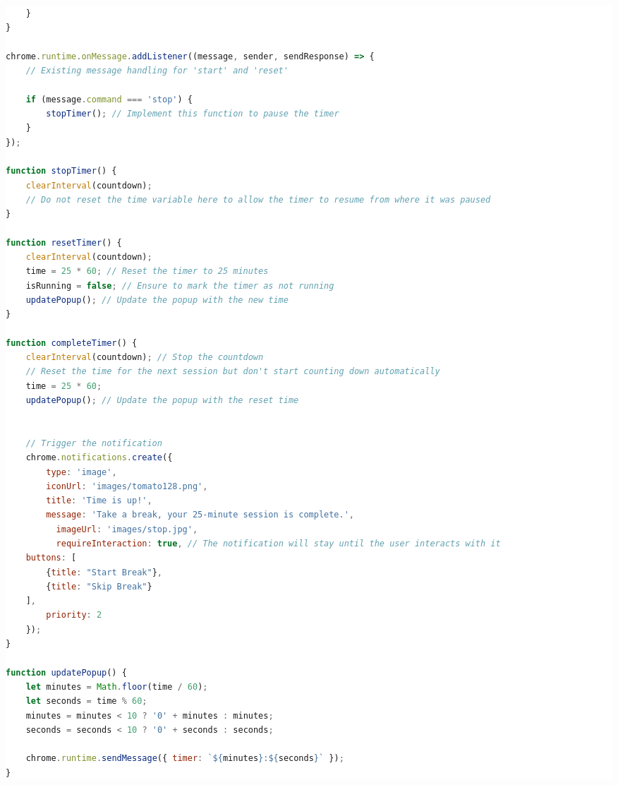 ```js
    }
}

chrome.runtime.onMessage.addListener((message, sender, sendResponse) => {
    // Existing message handling for 'start' and 'reset'

    if (message.command === 'stop') {
        stopTimer(); // Implement this function to pause the timer
    }
});

function stopTimer() {
    clearInterval(countdown);
    // Do not reset the time variable here to allow the timer to resume from where it was paused
}

function resetTimer() {
    clearInterval(countdown);
    time = 25 * 60; // Reset the timer to 25 minutes
    isRunning = false; // Ensure to mark the timer as not running
    updatePopup(); // Update the popup with the new time
}

function completeTimer() {
    clearInterval(countdown); // Stop the countdown
    // Reset the time for the next session but don't start counting down automatically
    time = 25 * 60;
    updatePopup(); // Update the popup with the reset time
     

    // Trigger the notification
    chrome.notifications.create({
        type: 'image',
        iconUrl: 'images/tomato128.png',
        title: 'Time is up!',
        message: 'Take a break, your 25-minute session is complete.',
          imageUrl: 'images/stop.jpg',
          requireInteraction: true, // The notification will stay until the user interacts with it
    buttons: [
        {title: "Start Break"},
        {title: "Skip Break"}
    ],
        priority: 2
    });
}

function updatePopup() {
    let minutes = Math.floor(time / 60);
    let seconds = time % 60;
    minutes = minutes < 10 ? '0' + minutes : minutes;
    seconds = seconds < 10 ? '0' + seconds : seconds;

    chrome.runtime.sendMessage({ timer: `${minutes}:${seconds}` });
}
```
